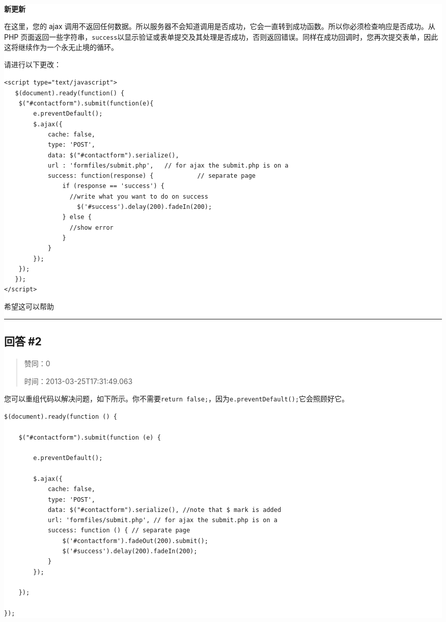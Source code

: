 **新更新**

在这里，您的 ajax 调用不返回任何数据。所以服务器不会知道调用是否成功，它会一直转到成功函数。所以你必须检查响应是否成功。从 PHP 页面返回一些字符串，`success`以显示验证或表单提交及其处理是否成功，否则返回错误。同样在成功回调时，您再次提交表单，因此这将继续作为一个永无止境的循环。

请进行以下更改：

```
<script type="text/javascript">
   $(document).ready(function() {
    $("#contactform").submit(function(e){
        e.preventDefault();
        $.ajax({
            cache: false,
            type: 'POST',
            data: $("#contactform").serialize(),
            url : 'formfiles/submit.php',   // for ajax the submit.php is on a             
            success: function(response) {            // separate page 
                if (response == 'success') {
                  //write what you want to do on success
                    $('#success').delay(200).fadeIn(200);
                } else {
                  //show error
                }
            }
        }); 
    });
   });
</script> 
```

希望这可以帮助

* * *

## 回答 #2

> 赞同：0
> 
> 时间：2013-03-25T17:31:49.063

您可以重组代码以解决问题，如下所示。你不需要`return false;`，因为`e.preventDefault();`它会照顾好它。

```
$(document).ready(function () {

    $("#contactform").submit(function (e) {

        e.preventDefault();

        $.ajax({
            cache: false,
            type: 'POST',
            data: $("#contactform").serialize(), //note that $ mark is added
            url: 'formfiles/submit.php', // for ajax the submit.php is on a             
            success: function () { // separate page 
                $('#contactform').fadeOut(200).submit();
                $('#success').delay(200).fadeIn(200);
            }
        });

    });

}); 
```
